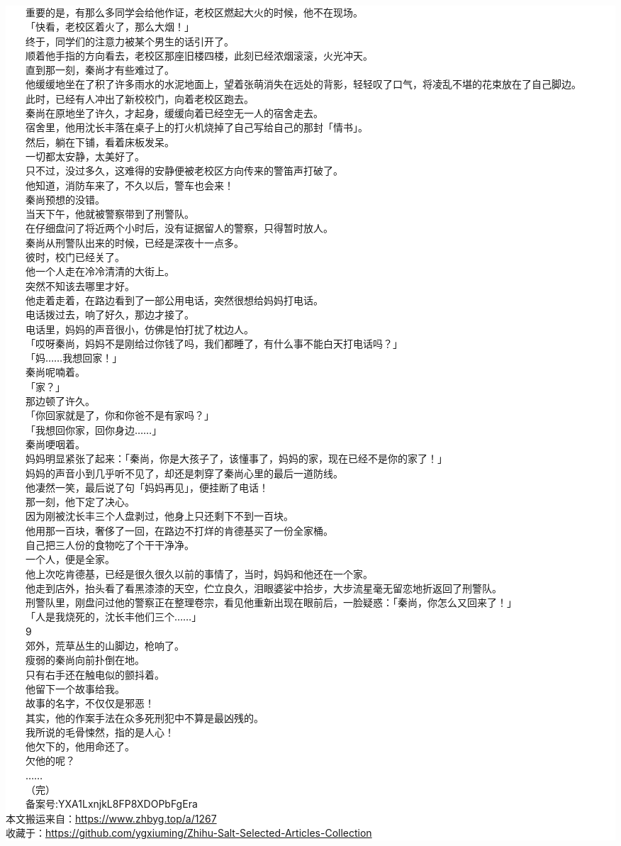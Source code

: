 &emsp;&emsp;重要的是，有那么多同学会给他作证，老校区燃起大火的时候，他不在现场。  
&emsp;&emsp;「快看，老校区着火了，那么大烟！」  
&emsp;&emsp;终于，同学们的注意力被某个男生的话引开了。  
&emsp;&emsp;顺着他手指的方向看去，老校区那座旧楼四楼，此刻已经浓烟滚滚，火光冲天。  
&emsp;&emsp;直到那一刻，秦尚才有些难过了。  
&emsp;&emsp;他缓缓地坐在了积了许多雨水的水泥地面上，望着张萌消失在远处的背影，轻轻叹了口气，将凌乱不堪的花束放在了自己脚边。  
&emsp;&emsp;此时，已经有人冲出了新校校门，向着老校区跑去。  
&emsp;&emsp;秦尚在原地坐了许久，才起身，缓缓向着已经空无一人的宿舍走去。  
&emsp;&emsp;宿舍里，他用沈长丰落在桌子上的打火机烧掉了自己写给自己的那封「情书」。  
&emsp;&emsp;然后，躺在下铺，看着床板发呆。  
&emsp;&emsp;一切都太安静，太美好了。  
&emsp;&emsp;只不过，没过多久，这难得的安静便被老校区方向传来的警笛声打破了。  
&emsp;&emsp;他知道，消防车来了，不久以后，警车也会来！  
&emsp;&emsp;秦尚预想的没错。  
&emsp;&emsp;当天下午，他就被警察带到了刑警队。  
&emsp;&emsp;在仔细盘问了将近两个小时后，没有证据留人的警察，只得暂时放人。  
&emsp;&emsp;秦尚从刑警队出来的时候，已经是深夜十一点多。  
&emsp;&emsp;彼时，校门已经关了。  
&emsp;&emsp;他一个人走在冷冷清清的大街上。  
&emsp;&emsp;突然不知该去哪里才好。  
&emsp;&emsp;他走着走着，在路边看到了一部公用电话，突然很想给妈妈打电话。  
&emsp;&emsp;电话拨过去，响了好久，那边才接了。  
&emsp;&emsp;电话里，妈妈的声音很小，仿佛是怕打扰了枕边人。  
&emsp;&emsp;「哎呀秦尚，妈妈不是刚给过你钱了吗，我们都睡了，有什么事不能白天打电话吗？」  
&emsp;&emsp;「妈……我想回家！」  
&emsp;&emsp;秦尚呢喃着。  
&emsp;&emsp;「家？」  
&emsp;&emsp;那边顿了许久。  
&emsp;&emsp;「你回家就是了，你和你爸不是有家吗？」  
&emsp;&emsp;「我想回你家，回你身边……」  
&emsp;&emsp;秦尚哽咽着。  
&emsp;&emsp;妈妈明显紧张了起来：「秦尚，你是大孩子了，该懂事了，妈妈的家，现在已经不是你的家了！」  
&emsp;&emsp;妈妈的声音小到几乎听不见了，却还是刺穿了秦尚心里的最后一道防线。  
&emsp;&emsp;他凄然一笑，最后说了句「妈妈再见」，便挂断了电话！  
&emsp;&emsp;那一刻，他下定了决心。  
&emsp;&emsp;因为刚被沈长丰三个人盘剥过，他身上只还剩下不到一百块。  
&emsp;&emsp;他用那一百块，奢侈了一回，在路边不打烊的肯德基买了一份全家桶。  
&emsp;&emsp;自己把三人份的食物吃了个干干净净。  
&emsp;&emsp;一个人，便是全家。  
&emsp;&emsp;他上次吃肯德基，已经是很久很久以前的事情了，当时，妈妈和他还在一个家。  
&emsp;&emsp;他走到店外，抬头看了看黑漆漆的天空，伫立良久，泪眼婆娑中拾步，大步流星毫无留恋地折返回了刑警队。  
&emsp;&emsp;刑警队里，刚盘问过他的警察正在整理卷宗，看见他重新出现在眼前后，一脸疑惑：「秦尚，你怎么又回来了！」  
&emsp;&emsp;「人是我烧死的，沈长丰他们三个……」  
&emsp;&emsp;9  
&emsp;&emsp;郊外，荒草丛生的山脚边，枪响了。  
&emsp;&emsp;瘦弱的秦尚向前扑倒在地。  
&emsp;&emsp;只有右手还在触电似的颤抖着。  
&emsp;&emsp;他留下一个故事给我。  
&emsp;&emsp;故事的名字，不仅仅是邪恶！  
&emsp;&emsp;其实，他的作案手法在众多死刑犯中不算是最凶残的。  
&emsp;&emsp;我所说的毛骨悚然，指的是人心！  
&emsp;&emsp;他欠下的，他用命还了。  
&emsp;&emsp;欠他的呢？  
&emsp;&emsp;……  
&emsp;&emsp;（完）  
&emsp;&emsp;备案号:YXA1LxnjkL8FP8XDOPbFgEra  
本文搬运来自：https://www.zhbyg.top/a/1267  
 收藏于：https://github.com/ygxiuming/Zhihu-Salt-Selected-Articles-Collection